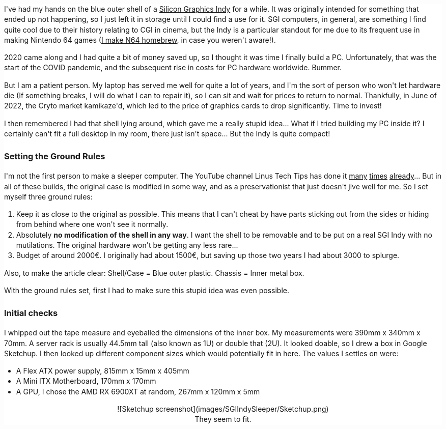 I've had my hands on the blue outer shell of a [Silicon Graphics Indy](https://en.wikipedia.org/wiki/SGI_Indy) for a while. It was originally intended for something that ended up not happening, so I just left it in storage until I could find a use for it. SGI computers, in general, are something I find quite cool due to their history relating to CGI in cinema, but the Indy is a particular standout for me due to its frequent use in making Nintendo 64 games ([I make N64 homebrew](https://www.youtube.com/watch?v=ZgPWE0Wkg7g), in case you weren't aware!).

2020 came along and I had quite a bit of money saved up, so I thought it was time I finally build a PC. Unfortunately, that was the start of the COVID pandemic, and the subsequent rise in costs for PC hardware worldwide. Bummer.

But I am a patient person. My laptop has served me well for quite a lot of years, and I'm the sort of person who won't let hardware die (If something breaks, I will do what I can to repair it), so I can sit and wait for prices to return to normal. Thankfully, in June of 2022, the Cryto market kamikaze'd, which led to the price of graphics cards to drop significantly. Time to invest!

I then remembered I had that shell lying around, which gave me a really stupid idea... What if I tried building my PC inside it? I certainly can't fit a full desktop in my room, there just isn't space... But the Indy is quite compact!


### Setting the Ground Rules

I'm not the first person to make a sleeper computer. The YouTube channel Linus Tech Tips has done it [many](https://www.youtube.com/watch?v=R_h63IsmvSQ) [times](https://www.youtube.com/watch?v=2fL3VbC2izo) [already](https://www.youtube.com/watch?v=I37U52gMFGA)... But in all of these builds, the original case is modified in some way, and as a preservationist that just doesn't jive well for me. So I set myself three ground rules:

1. Keep it as close to the original as possible. This means that I can't cheat by have parts sticking out from the sides or hiding from behind where one won't see it normally.
2. Absolutely **no modification of the shell in any way**. I want the shell to be removable and to be put on a real SGI Indy with no mutilations. The original hardware won't be getting any less rare...
3. Budget of around 2000€. I originally had about 1500€, but saving up those two years I had about 3000 to splurge.

Also, to make the article clear: Shell/Case = Blue outer plastic. Chassis = Inner metal box.

With the ground rules set, first I had to make sure this stupid idea was even possible.


### Initial checks

I whipped out the tape measure and eyeballed the dimensions of the inner box. My measurements were 390mm x 340mm x 70mm. A server rack is usually 44.5mm tall (also known as 1U) or double that (2U). It looked doable, so I drew a box in Google Sketchup. I then looked up different component sizes which would potentially fit in here. The values I settles on were:
* A Flex ATX power supply, 815mm x 15mm x 405mm
* A Mini ITX Motherboard, 170mm x 170mm
* A GPU, I chose the AMD RX 6900XT at random, 267mm x 120mm x 5mm

<p align="center">
![Sketchup screenshot](images/SGIIndySleeper/Sketchup.png)<br>
They seem to fit.
</p>
